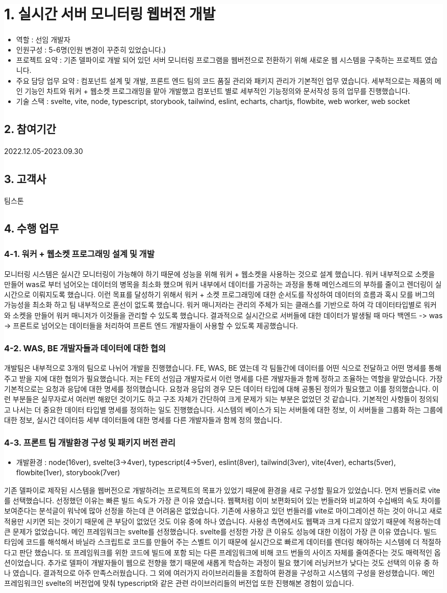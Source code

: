 
# 1. 실시간 서버 모니터링 웹버전 개발 
- 역할 : 선임 개발자
- 인원구성 : 5-6명(인원 변경이 꾸준히 있었습니다.)
- 프로젝트 요약 : 기존 델파이로 개발 되어 있던 서버 모니터링 프로그램을 웹버전으로 전환하기 위해 새로운 웹 시스템을 구축하는 프로젝트 였습니다.
- 주요 담당 업무 요약 : 컴포넌트 설계 및 개발, 프론트 엔드 팀의 코드 품질 관리와 패키지 관리가 기본적인 업무 였습니다. 세부적으로는 제품의 메인 기능인 차트와 워커 + 웹소켓 프로그래밍을 맡아 개발했고 컴포넌트 별로 세부적인 기능정의와 문서작성 등의 업무를 진행했습니다.
- 기술 스택 : svelte, vite, node, typescript, storybook, tailwind, eslint, echarts, chartjs, flowbite, web worker, web socket

## 2. 참여기간
2022.12.05-2023.09.30

## 3. 고객사
팀스톤

## 4. 수행 업무
### 4-1. 워커 + 웹소켓 프로그래밍 설계 및 개발
모니터링 시스템은 실시간 모니터링이 가능해야 하기 때문에 성능을 위해 워커 + 웹소켓을 사용하는 것으로 설계 했습니다.
워커 내부적으로 소켓을 만들어 was로 부터 넘어오는 데이터의 병목을 최소화 했으며 워커 내부에서 데이터를 가공하는 과정을 통해 메인스레드의 부하를 줄이고 렌더링이 실시간으로 이뤄지도록 했습니다.
이런 목표를 달성하기 위해서 워커 + 소켓 프로그래밍에 대한 순서도를 작성하여 데이터의 흐름과 혹시 모를 버그의 가능성을 최소화 하고 팀 내부적으로 혼선이 없도록 했습니다.
워커 매니저라는 관리의 주체가 되는 클래스를 기반으로 하여 각 데이터타입별로 워커와 소켓을 만들어 워커 매니저가 이것들을 관리할 수 있도록 했습니다.
결과적으로 실시간으로 서버들에 대한 데이터가 발생될 때 마다 백엔드 -> was -> 프론트로 넘어오는 데이터들을 처리하여 프론트 엔드 개발자들이 사용할 수 있도록 제공했습니다.

### 4-2. WAS, BE 개발자들과 데이터에 대한 협의
개발팀은 내부적으로 3개의 팀으로 나뉘어 개발을 진행했습니다.
FE, WAS, BE 였는데 각 팀들간에 데이터를 어떤 식으로 전달하고 어떤 명세를 통해 주고 받을 지에 대한 협의가 필요했습니다.
저는 FE의 선임급 개발자로서 이런 명세를 다른 개발자들과 함께 정하고 조율하는 역할을 맡았습니다.
가장 기본적으로는 요청과 응답에 대한 명세를 정의했습니다.
요청과 응답의 경우 모든 데이터 타입에 대해 공통된 정의가 필요했고 이를 정의했습니다.
이런 부분들은 실무자로서 여러번 해왔던 것이기도 하고 구조 자체가 간단하여 크게 문제가 되는 부분은 없었던 것 같습니다.
기본적인 사항들이 정의되고 나서는 더 중요한 데이터 타입별 명세를 정의하는 일도 진행했습니다.
시스템의 베이스가 되는 서버들에 대한 정보, 이 서버들을 그룹화 하는 그룹에 대한 정보, 실시간 데이터등 세부 데이터들에 대한 명세를 다른 개발자들과 함께 정의 했습니다.

### 4-3. 프론트 팀 개발환경 구성 및 패키지 버전 관리
- 개발환경 : node(16ver), svelte(3->4ver), typescript(4->5ver), eslint(8ver), tailwind(3ver), vite(4ver), echarts(5ver), flowbite(1ver), storybook(7ver)

기존 델파이로 제작된 시스템을 웹버전으로 개발하려는 프로젝트의 목표가 있었기 때문에 환경을 새로 구성할 필요가 있었습니다.
먼저 번들러로 vite를 선택했습니다. 선정했던 이유는 빠른 빌드 속도가 가장 큰 이유 였습니다.
웹팩처럼 이미 보편화되어 있는 번들러와 비교하여 수십배의 속도 차이를 보여준다는 분석글이 워낙에 많아 선정을 하는데 큰 어려움은 없었습니다.
기존에 사용하고 있던 번들러를 vite로 마이그레이션 하는 것이 아니고 새로 적용만 시키면 되는 것이기 때문에 큰 부담이 없었던 것도 이유 중에 하나 였습니다.
사용성 측면에서도 웹팩과 크게 다르지 않았기 때문에 적용하는데 큰 문제가 없었습니다.
메인 프레임워크는 svelte를 선정했습니다. svelte를 선정한 가장 큰 이유도 성능에 대한 이점이 가장 큰 이유 였습니다.
빌드 타임에 코드를 해석해서 바닐라 스크립트로 코드를 만들어 주는 스벨트 이기 때문에 실시간으로 빠르게 데이터를 렌더링 해야하는 시스템에 더 적절하다고 판단 했습니다.
또 프레임워크를 위한 코드에 빌드에 포함 되는 다른 프레임워크에 비해 코드 번들의 사이즈 자체를 줄여준다는 것도 매력적인 옵션이었습니다.
추가로 델파이 개발자들이 웹으로 전향을 했기 때문에 새롭게 학습하는 과정이 필요 했기에 러닝커브가 낮다는 것도 선택의 이유 중 하나 였습니다.
결과적으로 아주 만족스러웠습니다.
그 외에 여러가지 라이브러리들을 조합하여 환경을 구성하고 시스템의 구성을 완성했습니다.
메인 프레임워크인 svelte의 버전업에 맞춰 typescript와 같은 관련 라이브러리들의 버전업 또한 진행해본 경험이 있습니다.
